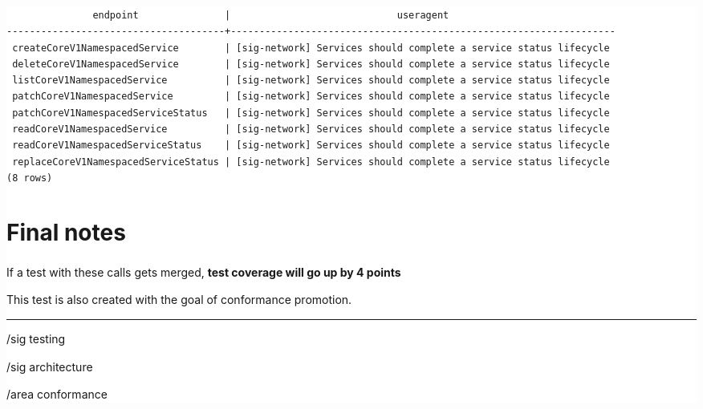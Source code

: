 ```example
               endpoint               |                             useragent
--------------------------------------+-------------------------------------------------------------------
 createCoreV1NamespacedService        | [sig-network] Services should complete a service status lifecycle
 deleteCoreV1NamespacedService        | [sig-network] Services should complete a service status lifecycle
 listCoreV1NamespacedService          | [sig-network] Services should complete a service status lifecycle
 patchCoreV1NamespacedService         | [sig-network] Services should complete a service status lifecycle
 patchCoreV1NamespacedServiceStatus   | [sig-network] Services should complete a service status lifecycle
 readCoreV1NamespacedService          | [sig-network] Services should complete a service status lifecycle
 readCoreV1NamespacedServiceStatus    | [sig-network] Services should complete a service status lifecycle
 replaceCoreV1NamespacedServiceStatus | [sig-network] Services should complete a service status lifecycle
(8 rows)

```


# Final notes

If a test with these calls gets merged, **test coverage will go up by 4 points**

This test is also created with the goal of conformance promotion.

---

/sig testing

/sig architecture

/area conformance
